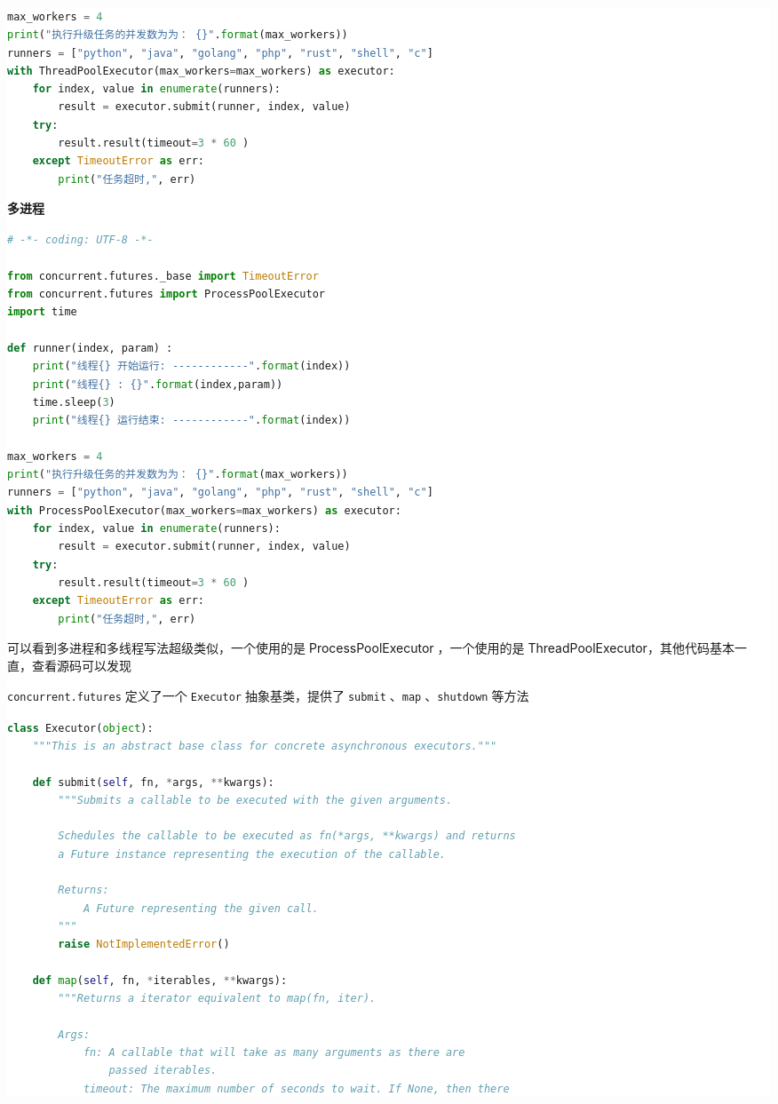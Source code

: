 ```python
max_workers = 4
print("执行升级任务的并发数为为： {}".format(max_workers))
runners = ["python", "java", "golang", "php", "rust", "shell", "c"]
with ThreadPoolExecutor(max_workers=max_workers) as executor:
    for index, value in enumerate(runners):
        result = executor.submit(runner, index, value)
    try:
        result.result(timeout=3 * 60 )
    except TimeoutError as err:
        print("任务超时,", err)

```

**多进程**
```python
# -*- coding: UTF-8 -*-

from concurrent.futures._base import TimeoutError
from concurrent.futures import ProcessPoolExecutor
import time

def runner(index, param) :
    print("线程{} 开始运行: ------------".format(index))
    print("线程{} : {}".format(index,param))
    time.sleep(3)
    print("线程{} 运行结束: ------------".format(index))

max_workers = 4
print("执行升级任务的并发数为为： {}".format(max_workers))
runners = ["python", "java", "golang", "php", "rust", "shell", "c"]
with ProcessPoolExecutor(max_workers=max_workers) as executor:
    for index, value in enumerate(runners):
        result = executor.submit(runner, index, value)
    try:
        result.result(timeout=3 * 60 )
    except TimeoutError as err:
        print("任务超时,", err)
```

可以看到多进程和多线程写法超级类似，一个使用的是 ProcessPoolExecutor ，一个使用的是 ThreadPoolExecutor，其他代码基本一直，查看源码可以发现

`concurrent.futures` 定义了一个 `Executor` 抽象基类，提供了 `submit` 、`map` 、`shutdown` 等方法

```python
class Executor(object):
    """This is an abstract base class for concrete asynchronous executors."""

    def submit(self, fn, *args, **kwargs):
        """Submits a callable to be executed with the given arguments.

        Schedules the callable to be executed as fn(*args, **kwargs) and returns
        a Future instance representing the execution of the callable.

        Returns:
            A Future representing the given call.
        """
        raise NotImplementedError()

    def map(self, fn, *iterables, **kwargs):
        """Returns a iterator equivalent to map(fn, iter).

        Args:
            fn: A callable that will take as many arguments as there are
                passed iterables.
            timeout: The maximum number of seconds to wait. If None, then there
```